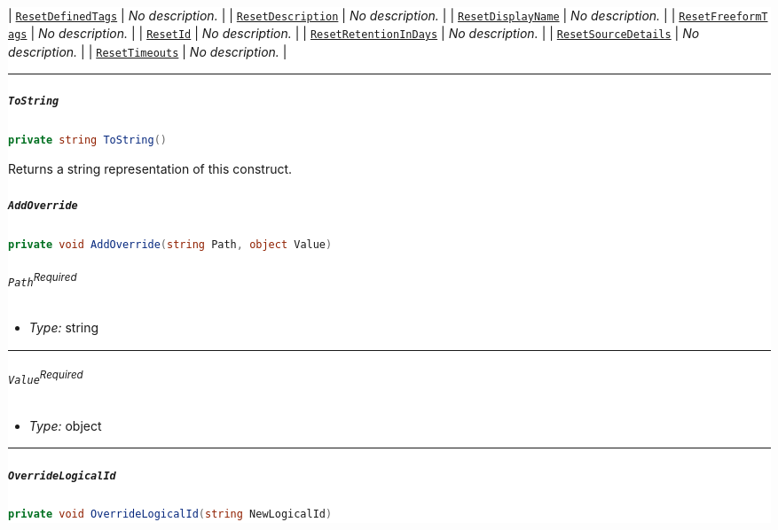 | <code><a href="#rhizo-co-terraform-provider-oci.mysqlMysqlBackup.MysqlMysqlBackup.resetDefinedTags">ResetDefinedTags</a></code> | *No description.* |
| <code><a href="#rhizo-co-terraform-provider-oci.mysqlMysqlBackup.MysqlMysqlBackup.resetDescription">ResetDescription</a></code> | *No description.* |
| <code><a href="#rhizo-co-terraform-provider-oci.mysqlMysqlBackup.MysqlMysqlBackup.resetDisplayName">ResetDisplayName</a></code> | *No description.* |
| <code><a href="#rhizo-co-terraform-provider-oci.mysqlMysqlBackup.MysqlMysqlBackup.resetFreeformTags">ResetFreeformTags</a></code> | *No description.* |
| <code><a href="#rhizo-co-terraform-provider-oci.mysqlMysqlBackup.MysqlMysqlBackup.resetId">ResetId</a></code> | *No description.* |
| <code><a href="#rhizo-co-terraform-provider-oci.mysqlMysqlBackup.MysqlMysqlBackup.resetRetentionInDays">ResetRetentionInDays</a></code> | *No description.* |
| <code><a href="#rhizo-co-terraform-provider-oci.mysqlMysqlBackup.MysqlMysqlBackup.resetSourceDetails">ResetSourceDetails</a></code> | *No description.* |
| <code><a href="#rhizo-co-terraform-provider-oci.mysqlMysqlBackup.MysqlMysqlBackup.resetTimeouts">ResetTimeouts</a></code> | *No description.* |

---

##### `ToString` <a name="ToString" id="rhizo-co-terraform-provider-oci.mysqlMysqlBackup.MysqlMysqlBackup.toString"></a>

```csharp
private string ToString()
```

Returns a string representation of this construct.

##### `AddOverride` <a name="AddOverride" id="rhizo-co-terraform-provider-oci.mysqlMysqlBackup.MysqlMysqlBackup.addOverride"></a>

```csharp
private void AddOverride(string Path, object Value)
```

###### `Path`<sup>Required</sup> <a name="Path" id="rhizo-co-terraform-provider-oci.mysqlMysqlBackup.MysqlMysqlBackup.addOverride.parameter.path"></a>

- *Type:* string

---

###### `Value`<sup>Required</sup> <a name="Value" id="rhizo-co-terraform-provider-oci.mysqlMysqlBackup.MysqlMysqlBackup.addOverride.parameter.value"></a>

- *Type:* object

---

##### `OverrideLogicalId` <a name="OverrideLogicalId" id="rhizo-co-terraform-provider-oci.mysqlMysqlBackup.MysqlMysqlBackup.overrideLogicalId"></a>

```csharp
private void OverrideLogicalId(string NewLogicalId)
```
